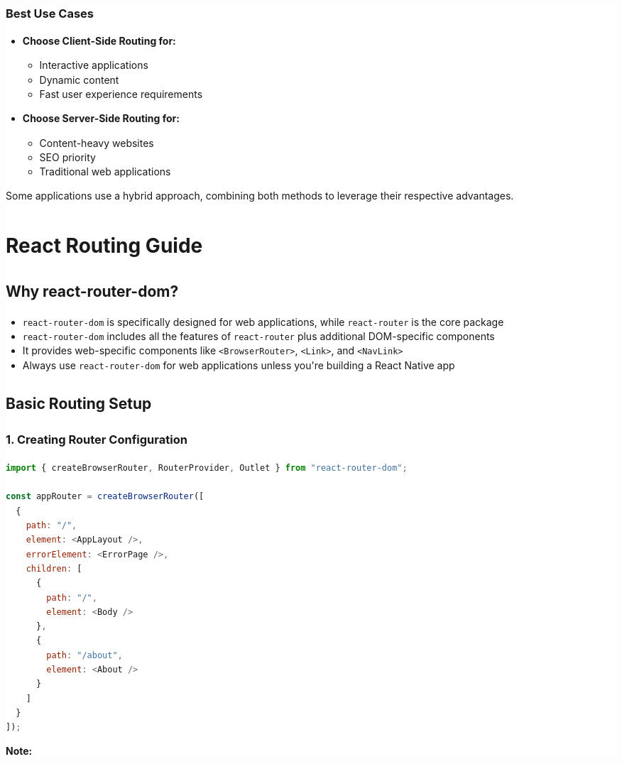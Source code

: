 ### Best Use Cases
- **Choose Client-Side Routing for:**
    - Interactive applications
    - Dynamic content
    - Fast user experience requirements

- **Choose Server-Side Routing for:**
    - Content-heavy websites
    - SEO priority
    - Traditional web applications

Some applications use a hybrid approach, combining both methods to leverage their respective advantages.

# React Routing Guide

## Why react-router-dom?
- `react-router-dom` is specifically designed for web applications, while `react-router` is the core package
- `react-router-dom` includes all the features of `react-router` plus additional DOM-specific components
- It provides web-specific components like `<BrowserRouter>`, `<Link>`, and `<NavLink>`
- Always use `react-router-dom` for web applications unless you're building a React Native app

## Basic Routing Setup

### 1. Creating Router Configuration
```javascript
import { createBrowserRouter, RouterProvider, Outlet } from "react-router-dom";

const appRouter = createBrowserRouter([
  {
    path: "/",
    element: <AppLayout />,
    errorElement: <ErrorPage />,
    children: [
      {
        path: "/",
        element: <Body />
      },
      {
        path: "/about",
        element: <About />
      }
    ]
  }
]);
```
**Note:**
